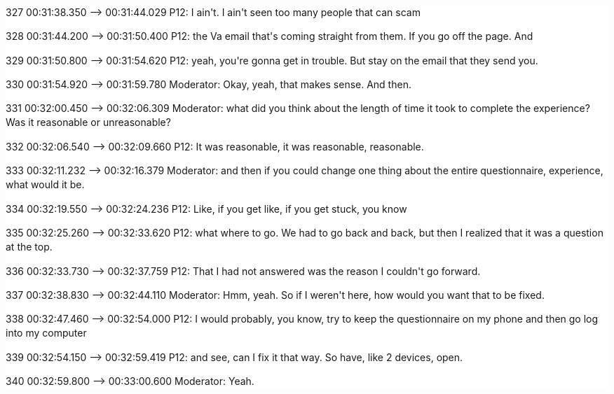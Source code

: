 327
00:31:38.350 --> 00:31:44.029
P12: I ain't. I ain't seen too many people that can scam

328
00:31:44.200 --> 00:31:50.400
P12: the Va email that's coming straight from them. If you go off the page. And

329
00:31:50.800 --> 00:31:54.620
P12: yeah, you're gonna get in trouble. But stay on the email that they send you.

330
00:31:54.920 --> 00:31:59.780
Moderator: Okay, yeah, that makes sense. And then.

331
00:32:00.450 --> 00:32:06.309
Moderator: what did you think about the length of time it took to complete the experience? Was it reasonable or unreasonable?

332
00:32:06.540 --> 00:32:09.660
P12: It was reasonable, it was reasonable, reasonable.

333
00:32:11.232 --> 00:32:16.379
Moderator: and then if you could change one thing about the entire questionnaire, experience, what would it be.

334
00:32:19.550 --> 00:32:24.236
P12: Like, if you get like, if you get stuck, you know

335
00:32:25.260 --> 00:32:33.620
P12: what where to go. We had to go back and back, but then I realized that it was a question at the top.

336
00:32:33.730 --> 00:32:37.759
P12: That I had not answered was the reason I couldn't go forward.

337
00:32:38.830 --> 00:32:44.110
Moderator: Hmm, yeah. So if I weren't here, how would you want that to be fixed.

338
00:32:47.460 --> 00:32:54.000
P12: I would probably, you know, try to keep the questionnaire on my phone and then go log into my computer

339
00:32:54.150 --> 00:32:59.419
P12: and see, can I fix it that way. So have, like 2 devices, open.

340
00:32:59.800 --> 00:33:00.600
Moderator: Yeah.
